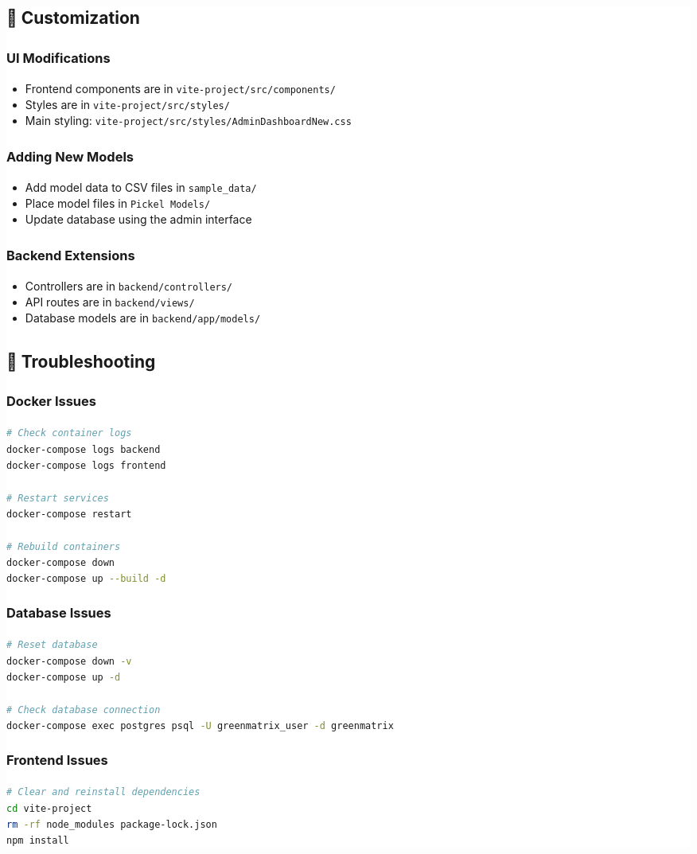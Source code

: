 ## 🎨 Customization

### UI Modifications
- Frontend components are in `vite-project/src/components/`
- Styles are in `vite-project/src/styles/`
- Main styling: `vite-project/src/styles/AdminDashboardNew.css`

### Adding New Models
- Add model data to CSV files in `sample_data/`
- Place model files in `Pickel Models/`
- Update database using the admin interface

### Backend Extensions
- Controllers are in `backend/controllers/`
- API routes are in `backend/views/`
- Database models are in `backend/app/models/`

## 🔧 Troubleshooting

### Docker Issues
```bash
# Check container logs
docker-compose logs backend
docker-compose logs frontend

# Restart services
docker-compose restart

# Rebuild containers
docker-compose down
docker-compose up --build -d
```

### Database Issues
```bash
# Reset database
docker-compose down -v
docker-compose up -d

# Check database connection
docker-compose exec postgres psql -U greenmatrix_user -d greenmatrix
```

### Frontend Issues
```bash
# Clear and reinstall dependencies
cd vite-project
rm -rf node_modules package-lock.json
npm install
```
